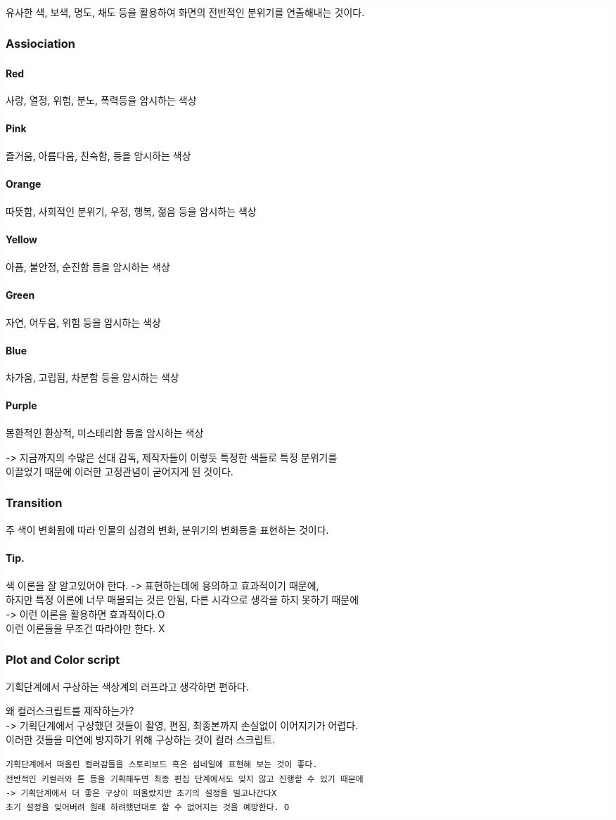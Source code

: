   유사한 색, 보색, 명도, 채도 등을 활용하여 화면의 전반적인 분위기를 연출해내는 것이다.   
     
 ### Assiociation   
    
 #### Red   
 사랑, 열정, 위험, 분노, 폭력등을 암시하는 색상   
    
 #### Pink   
 즐거움, 아름다움, 친숙함, 등을 암시하는 색상   
    
 #### Orange   
 따뜻함, 사회적인 분위기, 우정, 행복, 젊음 등을 암시하는 색상   
    
 #### Yellow   
 아픔, 불안정, 순진함 등을 암시하는 색상   
    
 #### Green   
 자연, 어두움, 위험 등을 암시하는 색상   
    
 #### Blue   
 차가움, 고립됨, 차분함 등을 암시하는 색상   
    
#### Purple     
몽환적인 환상적, 미스테리함 등을 암시하는 색상   
   
 -> 지금까지의 수많은 선대 감독, 제작자들이 이렇듯 특정한 색들로 특정 분위기를   
 이끌었기 때문에 이러한 고정관념이 굳어지게 된 것이다.   
    
 ### Transition   
 주 색이 변화됨에 따라 인물의 심경의 변화, 분위기의 변화등을 표현하는 것이다.   
    
  #### Tip.   
  색 이론을 잘 알고있어야 한다. -> 표현하는데에 용의하고 효과적이기 때문에,   
  하지만 특정 이론에 너무 매몰되는 것은 안됨, 다른 시각으로 생각을 하지 못하기 때문에   
  -> 이런 이론을 활용하면 효과적이다.O   
   이런 이론들을 무조건 따라야만 한다. X   
      
   ### Plot and Color script   
   기획단계에서 구상하는 색상계의 러프라고 생각하면 편하다.   
      
   왜 컬러스크립트를 제작하는가?   
   -> 기획단계에서 구상했던 것들이 촬영, 편짐, 최종본까지 손실없이 이어지기가 어렵다.  
   이러한 것들을 미연에 방지하기 위해 구상하는 것이 컬러 스크립트.   
         
    기획단계에서 떠올린 컬러감들을 스토리보드 혹은 섬네일에 표현해 보는 것이 좋다.   
    전반적인 키컬러와 톤 등을 기획해두면 최종 편집 단계에서도 잊지 않고 진행할 수 있기 때문에   
    -> 기획단계에서 더 좋은 구상이 떠올랐지만 초기의 설정을 밀고나간다X   
    초기 설정을 잊어버려 원래 하려했던대로 할 수 없어지는 것을 예방한다. O   
       
       
      
   
   
